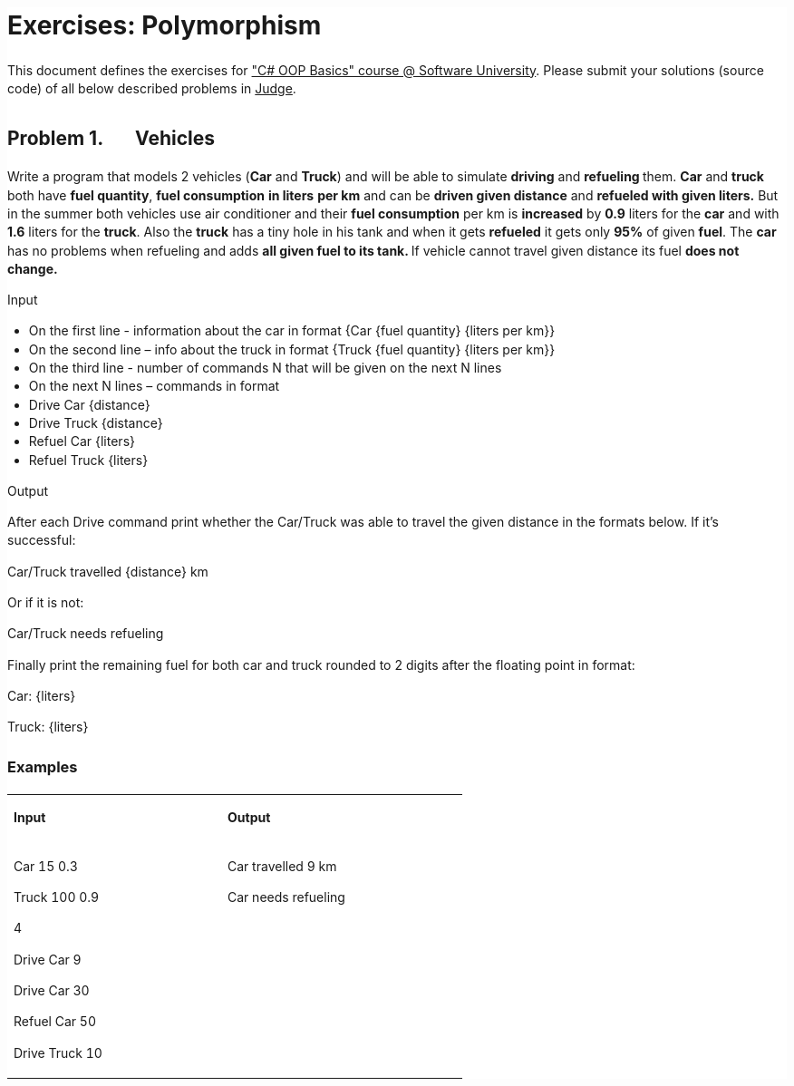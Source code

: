 <h1>Exercises: Polymorphism</h1>
<p>This document defines the exercises for <a href="https://softuni.bg/trainings/1636/c-sharp-oop-basics-june-2017">"C# OOP Basics" course @ Software University</a>. Please submit your solutions (source code) of all below described problems in <a href="https://judge.softuni.bg/Contests/241/Polymorphism-Exercise">Judge</a>.</p>
<h2>Problem 1.&nbsp;&nbsp;&nbsp;&nbsp;&nbsp;&nbsp; Vehicles</h2>
<p>Write a program that models 2 vehicles (<strong>Car</strong> and <strong>Truck</strong>) and will be able to simulate <strong>driving</strong> and <strong>refueling </strong>them. <strong>Car</strong> and <strong>truck</strong> both have <strong>fuel quantity</strong>, <strong>fuel consumption</strong> <strong>in liters</strong> <strong>per km</strong> and can be <strong>driven given distance</strong> and <strong>refueled with given liters.</strong> But in the summer both vehicles use air conditioner and their <strong>fuel consumption</strong> per km is <strong>increased</strong> by <strong>0.9</strong> liters for the <strong>car</strong> and with <strong>1.6</strong> liters for the <strong>truck</strong>. Also the <strong>truck</strong> has a tiny hole in his tank and when it gets <strong>refueled</strong> it gets only <strong>95%</strong> of given <strong>fuel</strong>. The <strong>car</strong> has no problems when refueling and adds <strong>all given fuel to its tank. </strong>If vehicle cannot travel given distance its fuel <strong>does not change.</strong></p>
<p>Input</p>
<ul>
<li>On the first line - information about the car in format {Car {fuel quantity} {liters per km}}</li>
<li>On the second line &ndash; info about the truck in format {Truck {fuel quantity} {liters per km}}</li>
<li>On the third line - number of commands N that will be given on the next N lines</li>
<li>On the next N lines &ndash; commands in format</li>
<li>Drive Car {distance}</li>
<li>Drive Truck {distance}</li>
<li>Refuel Car {liters}</li>
<li>Refuel Truck {liters}</li>
</ul>
<p>Output</p>
<p>After each Drive command print whether the Car/Truck was able to travel the given distance in the formats below. If it&rsquo;s successful:</p>
<p>Car/Truck travelled {distance} km</p>
<p>Or if it is not:</p>
<p>Car/Truck needs refueling</p>
<p>Finally print the remaining fuel for both car and truck rounded to 2 digits after the floating point in format:</p>
<p>Car: {liters}</p>
<p>Truck: {liters}</p>
<h3>Examples</h3>
<table width="474">
<tbody>
<tr>
<td width="222">
<p><strong>Input</strong></p>
</td>
<td width="252">
<p><strong>Output</strong></p>
</td>
</tr>
<tr>
<td width="222">
<p>Car 15 0.3</p>
<p>Truck 100 0.9</p>
<p>4</p>
<p>Drive Car 9</p>
<p>Drive Car 30</p>
<p>Refuel Car 50</p>
<p>Drive Truck 10</p>
</td>
<td width="252">
<p>Car travelled 9 km</p>
<p>Car needs refueling</p>